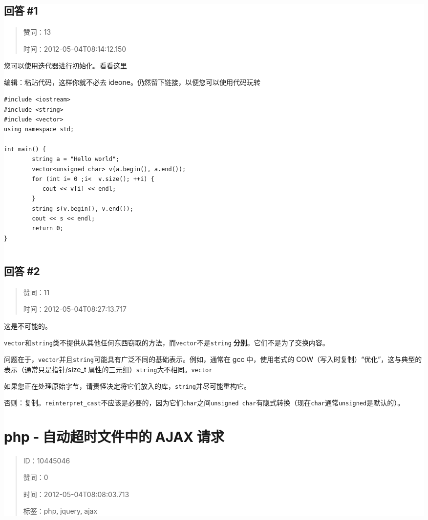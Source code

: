 ## 回答 #1

> 赞同：13
> 
> 时间：2012-05-04T08:14:12.150

您可以使用迭代器进行初始化。看看[这里](http://ideone.com/NdPn0)

编辑：粘贴代码，这样你就不必去 ideone。仍然留下链接，以便您可以使用代码玩转

```
#include <iostream>
#include <string>
#include <vector>
using namespace std;

int main() {
        string a = "Hello world";
        vector<unsigned char> v(a.begin(), a.end());
        for (int i= 0 ;i<  v.size(); ++i) {
           cout << v[i] << endl;
        }
        string s(v.begin(), v.end());
        cout << s << endl;
        return 0;
} 
```

* * *

## 回答 #2

> 赞同：11
> 
> 时间：2012-05-04T08:27:13.717

这是不可能的。

`vector`和`string`类不提供从其他任何东西窃取的方法，而`vector`不是`string` **分别**。它们不是为了交换内容。

问题在于，`vector`并且`string`可能具有广泛不同的基础表示。例如，通常在 gcc 中，使用老式的 COW（写入时复制）“优化”，这与典型的表示（通常只是指针/size_t 属性的三元组）`string`大不相同。`vector`

如果您正在处理原始字节，请责怪决定将它们放入的库，`string`并尽可能重构它。

否则：复制。`reinterpret_cast`不应该是必要的，因为它们`char`之间`unsigned char`有隐式转换（现在`char`通常`unsigned`是默认的）。

# php - 自动超时文件中的 AJAX 请求

> ID：10445046
> 
> 赞同：0
> 
> 时间：2012-05-04T08:08:03.713
> 
> 标签：php, jquery, ajax
